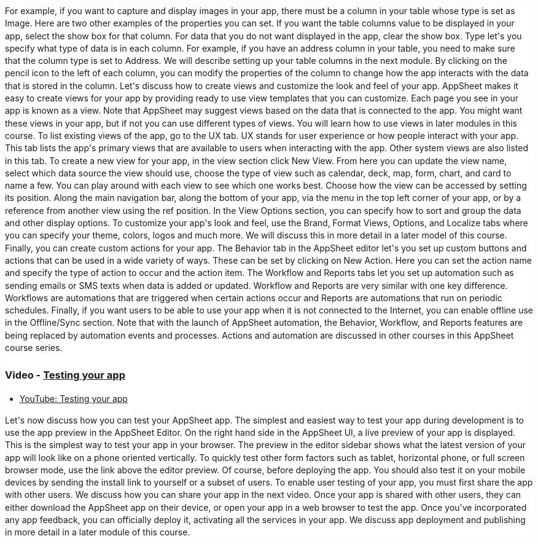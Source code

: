 For example, if you want to capture and display images in your app, there must be a column in your table whose type is set as Image. Here are two other examples of the properties you can set. If you want the table columns value to be displayed in your app, select the show box for that column. For data that you do not want displayed in the app, clear the show box. Type let's you specify what type of data is in each column. For example, if you have an address column in your table, you need to make sure that the column type is set to Address. We will describe setting up your table columns in the next module. By clicking on the pencil icon to the left of each column, you can modify the properties of the column to change how the app interacts with the data that is stored in the column. Let's discuss how to create views and customize the look and feel of your app. AppSheet makes it easy to create views for your app by providing ready to use view templates that you can customize. Each page you see in your app is known as a view. Note that AppSheet may suggest views based on the data that is connected to the app. You might want these views in your app, but if not you can use different types of views. You will learn how to use views in later modules in this course. To list existing views of the app, go to the UX tab. UX stands for user experience or how people interact with your app. This tab lists the app's primary views that are available to users when interacting with the app. Other system views are also listed in this tab. To create a new view for your app, in the view section click New View. From here you can update the view name, select which data source the view should use, choose the type of view such as calendar, deck, map, form, chart, and card to name a few. You can play around with each view to see which one works best. Choose how the view can be accessed by setting its position. Along the main navigation bar, along the bottom of your app, via the menu in the top left corner of your app, or by a reference from another view using the ref position. In the View Options section, you can specify how to sort and group the data and other display options. To customize your app's look and feel, use the Brand, Format Views, Options, and Localize tabs where you can specify your theme, colors, logos and much more. We will discuss this in more detail in a later model of this course. Finally, you can create custom actions for your app. The Behavior tab in the AppSheet editor let's you set up custom buttons and actions that can be used in a wide variety of ways. These can be set by clicking on New Action. Here you can set the action name and specify the type of action to occur and the action item. The Workflow and Reports tabs let you set up automation such as sending emails or SMS texts when data is added or updated. Workflow and Reports are very similar with one key difference. Workflows are automations that are triggered when certain actions occur and Reports are automations that run on periodic schedules. Finally, if you want users to be able to use your app when it is not connected to the Internet, you can enable offline use in the Offline/Sync section. Note that with the launch of AppSheet automation, the Behavior, Workflow, and Reports features are being replaced by automation events and processes. Actions and automation are discussed in other courses in this AppSheet course series.

### Video - [Testing your app](https://www.cloudskillsboost.google/course_templates/336/video/526889)

* [YouTube: Testing your app](https://www.youtube.com/watch?v=-V4NGJ6cfvQ)

Let's now discuss how you can test your AppSheet app. The simplest and easiest way to test your app during development is to use the app preview in the AppSheet Editor. On the right hand side in the AppSheet UI, a live preview of your app is displayed. This is the simplest way to test your app in your browser. The preview in the editor sidebar shows what the latest version of your app will look like on a phone oriented vertically. To quickly test other form factors such as tablet, horizontal phone, or full screen browser mode, use the link above the editor preview. Of course, before deploying the app. You should also test it on your mobile devices by sending the install link to yourself or a subset of users. To enable user testing of your app, you must first share the app with other users. We discuss how you can share your app in the next video. Once your app is shared with other users, they can either download the AppSheet app on their device, or open your app in a web browser to test the app. Once you've incorporated any app feedback, you can officially deploy it, activating all the services in your app. We discuss app deployment and publishing in more detail in a later module of this course.
